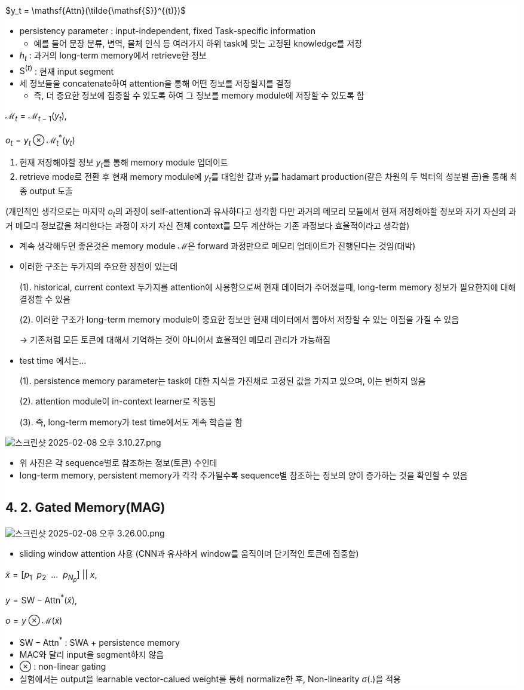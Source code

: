 $y_t = \mathsf{Attn}(\tilde{\mathsf{S}}^{(t)})$

- persistency parameter : input-independent, fixed Task-specific information
    - 예를 들어 문장 분류, 변역, 물체 인식 등 여러가지 하위 task에 맞는 고정된 knowledge를 저장
- $h_t$ : 과거의 long-term memory에서 retrieve한 정보
- $\mathsf{S}^{(t)}$ : 현재 input segment
- 세 정보들을 concatenate하여 attention을 통해 어떤 정보를 저장할지를 결정
    - 즉, 더 중요한 정보에 집중할 수 있도록 하여 그 정보를 memory module에 저장할 수 있도록 함

<final output>

$\mathcal{M}_t = \mathcal{M}_{t-1}(y_t),$

$o_t = y_t \otimes\mathcal{M}^*_{t}(y_t)$

1. 현재 저장해야할 정보 $y_t$를 통해 memory module 업데이트
2. retrieve mode로 전환 후 현재 memory module에 $y_t$를 대입한 값과 $y_t$를 hadamart production(같은 차원의 두 벡터의 성분별 곱)을 통해 최종 output 도출

(개인적인 생각으로는 마지막 $o_t$의 과정이 self-attention과 유사하다고 생각함 다만 과거의 메모리 모듈에서 현재 저장해야할 정보와 자기 자신의 과거 메모리 정보값을 처리한다는 과정이 자기 자신 전체 context를 모두 계산하는 기존 과정보다 효율적이라고 생각함)

- 계속 생각해두면 좋은것은 memory module $\mathcal{M}$은 forward 과정만으로 메모리 업데이트가 진행된다는 것임(대박)
- 이러한 구조는 두가지의 주요한 장점이 있는데
    
    (1). historical, current context 두가지를 attention에 사용함으로써 현재 데이터가 주어졌을때, long-term memory 정보가 필요한지에 대해 결정할 수 있음
    
    (2). 이러한 구조가 long-term memory module이 중요한 정보만 현재 데이터에서 뽑아서 저장할 수 있는 이점을 가질 수 있음
    
    → 기존처럼 모든 토큰에 대해서 기억하는 것이 아니어서 효율적인 메모리 관리가 가능해짐
    
- test time 에서는…
    
    (1). persistence memory parameter는 task에 대한 지식을 가진채로 고정된 값을 가지고 있으며, 이는 변하지 않음
    
    (2). attention module이 in-context learner로 작동됨
    
    (3). 즉, long-term memory가 test time에서도 계속 학습을 함
    

![스크린샷 2025-02-08 오후 3.10.27.png](Titans%20Learning%20to%20Memorize%20at%20Test%20Time%20197a7930e09c80f893e2fbd4f8061d12/%E1%84%89%E1%85%B3%E1%84%8F%E1%85%B3%E1%84%85%E1%85%B5%E1%86%AB%E1%84%89%E1%85%A3%E1%86%BA_2025-02-08_%E1%84%8B%E1%85%A9%E1%84%92%E1%85%AE_3.10.27.png)

- 위 사진은 각 sequence별로 참조하는 정보(토큰) 수인데
- long-term memory, persistent memory가 각각 추가될수록 sequence별 참조하는 정보의 양이 증가하는 것을 확인할 수 있음

## 4. 2. Gated Memory(MAG)

![스크린샷 2025-02-08 오후 3.26.00.png](Titans%20Learning%20to%20Memorize%20at%20Test%20Time%20197a7930e09c80f893e2fbd4f8061d12/%E1%84%89%E1%85%B3%E1%84%8F%E1%85%B3%E1%84%85%E1%85%B5%E1%86%AB%E1%84%89%E1%85%A3%E1%86%BA_2025-02-08_%E1%84%8B%E1%85%A9%E1%84%92%E1%85%AE_3.26.00.png)

- sliding window attention 사용 (CNN과 유사하게 window를 움직이며 단기적인 토큰에 집중함)

$\tilde{x} = [p_1 \ \ p_2 \ \ ... \ \ p_{N_p}] \ || \ x,$

$y = \mathsf{SW-Attn}^*(\tilde{x}),$

$o = y \otimes\mathcal{M}(\tilde{x})$

- $\mathsf{SW-Attn}^*$ : SWA + persistence memory
- MAC와 달리 input을 segment하지 않음
- $\otimes$ : non-linear gating
- 실험에서는 output을 learnable vector-calued weight를 통해 normalize한 후, Non-linearity $\sigma(.)$을 적용
